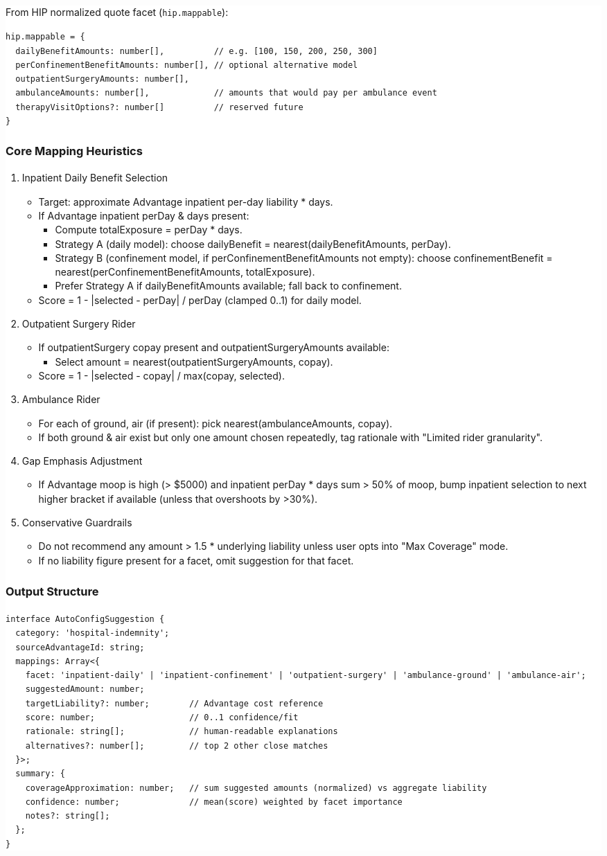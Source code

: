From HIP normalized quote facet (`hip.mappable`):
```
hip.mappable = {
  dailyBenefitAmounts: number[],          // e.g. [100, 150, 200, 250, 300]
  perConfinementBenefitAmounts: number[], // optional alternative model
  outpatientSurgeryAmounts: number[],
  ambulanceAmounts: number[],             // amounts that would pay per ambulance event
  therapyVisitOptions?: number[]          // reserved future
}
```

### Core Mapping Heuristics
1. Inpatient Daily Benefit Selection
   - Target: approximate Advantage inpatient per-day liability * days.
   - If Advantage inpatient perDay & days present:
     - Compute totalExposure = perDay * days.
     - Strategy A (daily model): choose dailyBenefit = nearest(dailyBenefitAmounts, perDay).
     - Strategy B (confinement model, if perConfinementBenefitAmounts not empty): choose confinementBenefit = nearest(perConfinementBenefitAmounts, totalExposure).
     - Prefer Strategy A if dailyBenefitAmounts available; fall back to confinement.
   - Score = 1 - |selected - perDay| / perDay (clamped 0..1) for daily model.

2. Outpatient Surgery Rider
   - If outpatientSurgery copay present and outpatientSurgeryAmounts available:
     - Select amount = nearest(outpatientSurgeryAmounts, copay).
   - Score = 1 - |selected - copay| / max(copay, selected).

3. Ambulance Rider
   - For each of ground, air (if present): pick nearest(ambulanceAmounts, copay).
   - If both ground & air exist but only one amount chosen repeatedly, tag rationale with "Limited rider granularity".

4. Gap Emphasis Adjustment
   - If Advantage moop is high (> $5000) and inpatient perDay * days sum > 50% of moop, bump inpatient selection to next higher bracket if available (unless that overshoots by >30%).

5. Conservative Guardrails
   - Do not recommend any amount > 1.5 * underlying liability unless user opts into "Max Coverage" mode.
   - If no liability figure present for a facet, omit suggestion for that facet.

### Output Structure
```
interface AutoConfigSuggestion {
  category: 'hospital-indemnity';
  sourceAdvantageId: string;
  mappings: Array<{
    facet: 'inpatient-daily' | 'inpatient-confinement' | 'outpatient-surgery' | 'ambulance-ground' | 'ambulance-air';
    suggestedAmount: number;
    targetLiability?: number;        // Advantage cost reference
    score: number;                   // 0..1 confidence/fit
    rationale: string[];             // human-readable explanations
    alternatives?: number[];         // top 2 other close matches
  }>;
  summary: {
    coverageApproximation: number;   // sum suggested amounts (normalized) vs aggregate liability
    confidence: number;              // mean(score) weighted by facet importance
    notes?: string[];
  };
}
```
